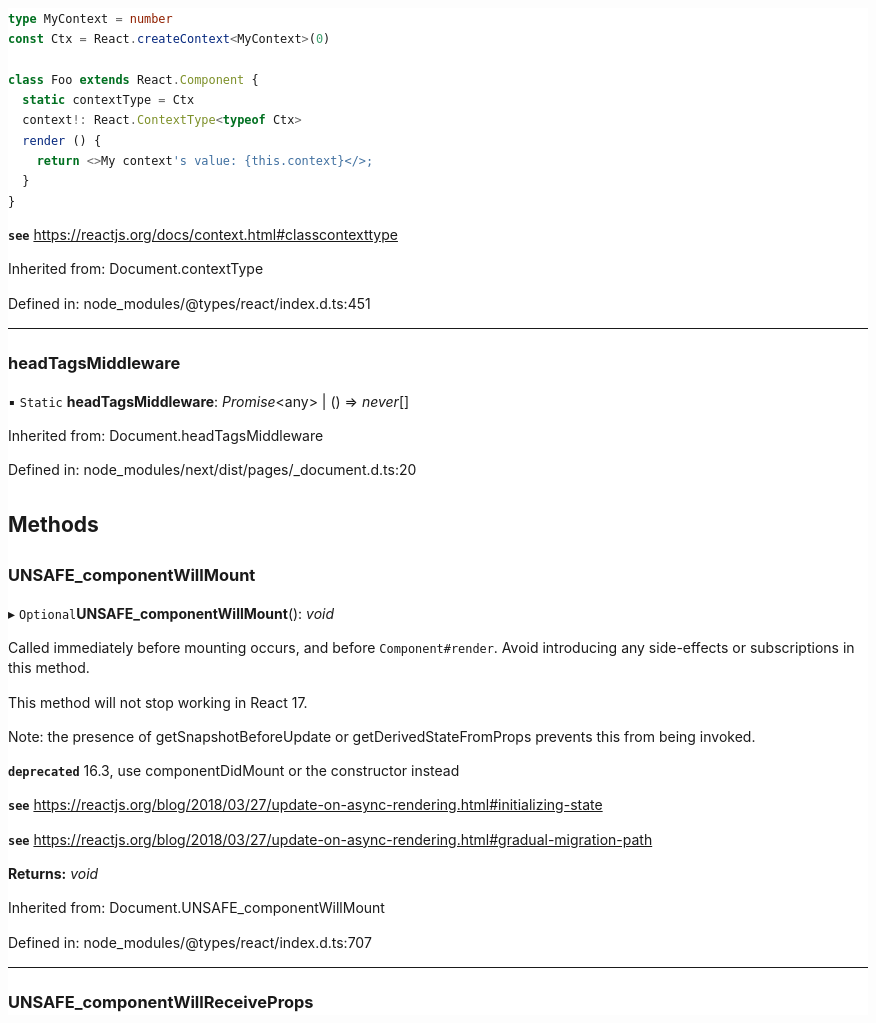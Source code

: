 ```ts
type MyContext = number
const Ctx = React.createContext<MyContext>(0)

class Foo extends React.Component {
  static contextType = Ctx
  context!: React.ContextType<typeof Ctx>
  render () {
    return <>My context's value: {this.context}</>;
  }
}
```

**`see`** https://reactjs.org/docs/context.html#classcontexttype

Inherited from: Document.contextType

Defined in: node_modules/@types/react/index.d.ts:451

___

### headTagsMiddleware

▪ `Static` **headTagsMiddleware**: *Promise*<any\> \| () => *never*[]

Inherited from: Document.headTagsMiddleware

Defined in: node_modules/next/dist/pages/_document.d.ts:20

## Methods

### UNSAFE\_componentWillMount

▸ `Optional`**UNSAFE_componentWillMount**(): *void*

Called immediately before mounting occurs, and before `Component#render`.
Avoid introducing any side-effects or subscriptions in this method.

This method will not stop working in React 17.

Note: the presence of getSnapshotBeforeUpdate or getDerivedStateFromProps
prevents this from being invoked.

**`deprecated`** 16.3, use componentDidMount or the constructor instead

**`see`** https://reactjs.org/blog/2018/03/27/update-on-async-rendering.html#initializing-state

**`see`** https://reactjs.org/blog/2018/03/27/update-on-async-rendering.html#gradual-migration-path

**Returns:** *void*

Inherited from: Document.UNSAFE_componentWillMount

Defined in: node_modules/@types/react/index.d.ts:707

___

### UNSAFE\_componentWillReceiveProps
